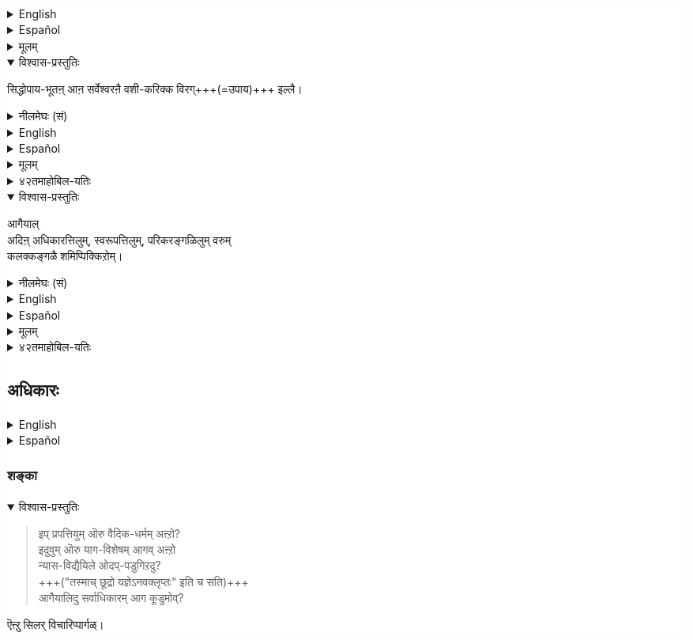 <details><summary>English</summary></details>

<details><summary>Español</summary></details>


<details><summary>मूलम्</summary></details>


<details open><summary>विश्वास-प्रस्तुतिः</summary>

सिद्धोपाय-भूतऩ् आऩ सर्वेश्वरऩै वशी-करिक्क विरग्+++(=उपाय)+++ इल्लै। 
</details>

<details><summary>नीलमेघः (सं)</summary></details>



<details><summary>English</summary></details>

<details><summary>Español</summary></details>

<details><summary>मूलम्</summary></details>

<details><summary>४२तमाहोबिल-यतिः</summary></details>


<details open><summary>विश्वास-प्रस्तुतिः</summary>

आगैयाल्  
अदिऩ् अधिकारत्तिलुम्, स्वरूपत्तिलुम्, परिकरङ्गळिलुम् वरुम्  
कलक्कङ्गळै शमिप्पिक्किऱोम्। 
</details>

<details><summary>नीलमेघः (सं)</summary></details>


<details><summary>English</summary></details>

<details><summary>Español</summary></details>

<details><summary>मूलम्</summary></details>

<details><summary>४२तमाहोबिल-यतिः</summary></details>



## अधिकारः
<details><summary>English</summary></details>

<details><summary>Español</summary></details>

### शङ्का
<details open><summary>विश्वास-प्रस्तुतिः</summary>

> इप् प्रपत्तियुम् ऒरु वैदिक-धर्मम् अऩ्ऱो?  
इदुवुम् ऒरु याग-विशेषम् आगव् अऩ्ऱो  
न्यास-विद्यैयिले ओदप्-पडुगिऱदु?  
+++("तस्माच् छूद्रो यज्ञेऽनवक्लृप्तः" इति च सति)+++  
आगैयालिदु सर्वाधिकारम् आग कूडुमोव्? 

ऎऩ्ऱु सिलर् विचारिप्पार्गळ्। 
</details>
